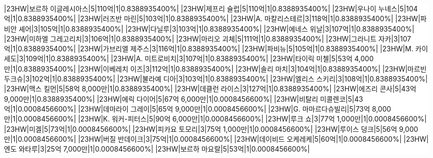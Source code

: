 |23HW|보르하 이글레시아스|5|110억|1|0.8388935400%|
|23HW|제프리 슐럽|5|110억|1|0.8388935400%|
|23HW|우나이 누녜스|5|104억|1|0.8388935400%|
|23HW|러즈반 마린|5|103억|1|0.8388935400%|
|23HW|A. 마칼리스테르|3|118억|1|0.8388935400%|
|23HW|파비안 셰어|3|105억|1|0.8388935400%|
|23HW|다닐루|3|103억|1|0.8388935400%|
|23HW|에네스 위날|3|107억|1|0.8388935400%|
|23HW|미하엘 그레고리치|3|106억|1|0.8388935400%|
|23HW|마리오 괴체|5|111억|1|0.8388935400%|
|23HW|그라니트 자카|3|107억|1|0.8388935400%|
|23HW|가브리엘 제주스|3|116억|1|0.8388935400%|
|23HW|파비뉴|5|105억|1|0.8388935400%|
|23HW|M. 카이세도|3|109억|1|0.8388935400%|
|23HW|A. 미트로비치|3|107억|1|0.8388935400%|
|23HW|타이릭 미첼|5|53억 4,000만|1|0.8388935400%|
|23HW|이베레치 이즈|3|112억|1|0.8388935400%|
|23HW|솔리 마치|3|104억|1|0.8388935400%|
|23HW|마르빈 두크슈|3|102억|1|0.8388935400%|
|23HW|불라예 디아|3|103억|1|0.8388935400%|
|23HW|엘리스 스키리|3|108억|1|0.8388935400%|
|23HW|맥스 킬먼|5|58억 8,000만|1|0.8388935400%|
|23HW|데클런 라이스|3|127억|1|0.8388935400%|
|23HW|에즈리 콘사|5|43억 9,000만|1|0.8388935400%|
|23HW|에릭 다이어|5|67억 6,000만|1|0.0008456600%|
|23HW|비탈리 미콜렌코|5|43억|1|0.0008456600%|
|23HW|데마라이 그레이|5|65억 9,000만|1|0.0008456600%|
|23HW|G. 마마르다슈빌리|5|73억 8,000만|1|0.0008456600%|
|23HW|K. 워커-피터스|5|90억 6,000만|1|0.0008456600%|
|23HW|루크 쇼|3|77억 1,000만|1|0.0008456600%|
|23HW|미겔|5|73억|1|0.0008456600%|
|23HW|피카요 토모리|3|75억 1,000만|1|0.0008456600%|
|23HW|루이스 덩크|5|56억 9,000만|1|0.0008456600%|
|23HW|버질 반데이크|3|75억|1|0.0008456600%|
|23HW|데이비드 오케레케|5|60억|1|0.0008456600%|
|23HW|엔도 와타루|3|25억 7,000만|1|0.0008456600%|
|23HW|보르하 마요랄|5|53억|1|0.0008456600%|